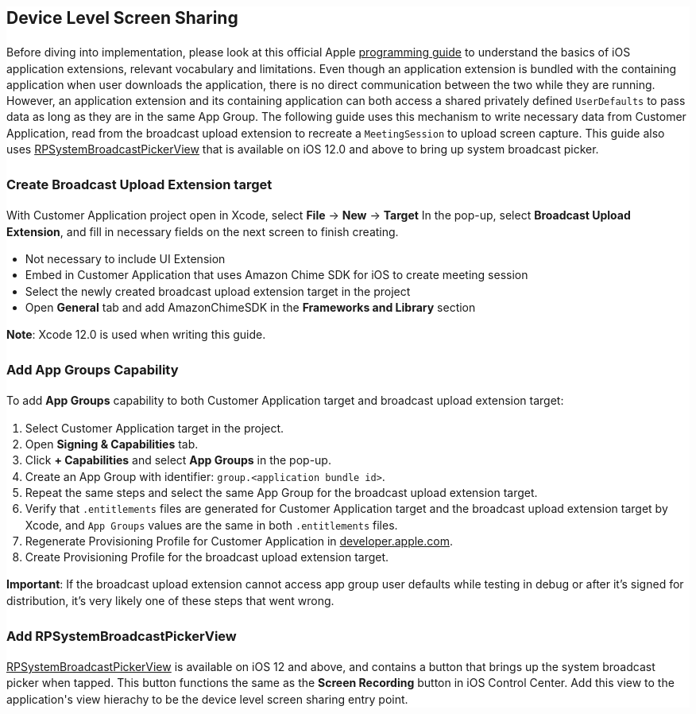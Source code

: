 ## Device Level Screen Sharing

Before diving into implementation, please look at this official Apple [programming guide](https://developer.apple.com/library/archive/documentation/General/Conceptual/ExtensibilityPG/ExtensionOverview.html#//apple_ref/doc/uid/TP40014214-CH2-SW2) to understand the basics of iOS application extensions, relevant vocabulary and limitations. Even though an application extension is bundled with the containing application when user downloads the application, there is no direct communication between the two while they are running. However, an application extension and its containing application can both access a shared privately defined `UserDefaults` to pass data as long as they are in the same App Group. The following guide uses this mechanism to write necessary data from Customer Application, read from the broadcast upload extension to recreate a `MeetingSession` to upload screen capture. This guide also uses [RPSystemBroadcastPickerView](https://developer.apple.com/documentation/replaykit/rpsystembroadcastpickerview) that is available on iOS 12.0 and above to bring up system broadcast picker.

### Create Broadcast Upload Extension target

With Customer Application project open in Xcode, select **File** → **New** → **Target**
In the pop-up, select **Broadcast Upload Extension**, and fill in necessary fields on the next screen to finish creating.
* Not necessary to include UI Extension
* Embed in Customer Application that uses Amazon Chime SDK for iOS to create meeting session
* Select the newly created broadcast upload extension target in the project
* Open **General** tab and add AmazonChimeSDK in the **Frameworks and Library** section

**Note**: Xcode 12.0 is used when writing this guide.

### Add App Groups Capability 

To add **App Groups** capability to both Customer Application target and broadcast upload extension target: 
1. Select Customer Application target in the project.
2. Open **Signing & Capabilities** tab.
3. Click **+ Capabilities** and select **App Groups** in the pop-up.
4. Create an App Group with identifier: `group.<application bundle id>`.
5. Repeat the same steps and select the same App Group for the broadcast upload extension target.
6. Verify that `.entitlements` files are generated for Customer Application target and the broadcast upload extension target by Xcode, and `App Groups` values are the same in both `.entitlements` files.
7. Regenerate Provisioning Profile for Customer Application in [developer.apple.com](http://developer.apple.com/).
8. Create Provisioning Profile for the broadcast upload extension target.

**Important**: If the broadcast upload extension cannot access app group user defaults while testing in debug or after it’s signed for distribution, it’s very likely one of these steps that went wrong.

### Add RPSystemBroadcastPickerView

[RPSystemBroadcastPickerView](https://developer.apple.com/documentation/replaykit/rpsystembroadcastpickerview) is available on iOS 12 and above, and contains a button that brings up the system broadcast picker when tapped. This button functions the same as the **Screen Recording** button in iOS Control Center. Add this view to the application's view hierachy to be the device level screen sharing entry point.
